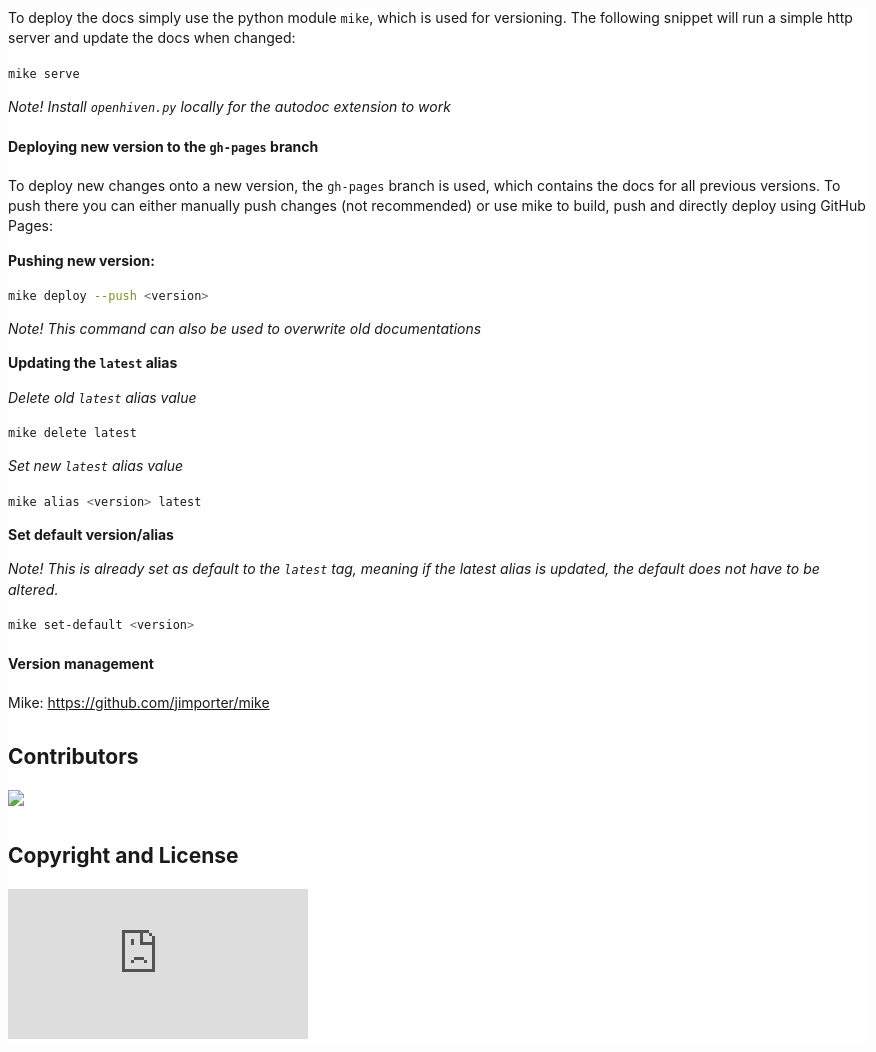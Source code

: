 To deploy the docs simply use the python module `mike`, which is used for 
versioning. The following snippet will run a simple http server and update
the docs when changed:

```bash
mike serve
```

*Note! Install `openhiven.py` locally for the autodoc extension to work*

#### Deploying new version to the `gh-pages` branch

To deploy new changes onto a new version, the `gh-pages` branch is used, which
contains the docs for all previous versions. To push there you can either 
manually push changes (not recommended) or use mike to build, push and directly
deploy using GitHub Pages:

**Pushing new version:**

```bash
mike deploy --push <version>
```

*Note! This command can also be used to *overwrite* old documentations*

**Updating the `latest` alias**

*Delete old `latest` alias value*

```bash
mike delete latest
```

*Set new `latest` alias value*
```bash
mike alias <version> latest 
```

**Set default version/alias**

*Note! This is already set as default to the `latest` tag, meaning if the latest
alias is updated, the default does not have to be altered.*

```bash
mike set-default <version>
```

#### Version management

Mike: https://github.com/jimporter/mike

## Contributors

<a href="https://github.com/Luna-Klatzer/openhiven.py/graphs/contributors"><image src="https://contributors-img.web.app/image?repo=Nicolas-Klatzer/openhiven.py"></a>

## Copyright and License

![License](https://img.shields.io/github/license/Luna-Klatzer/openhiven.py?color=cyan)
